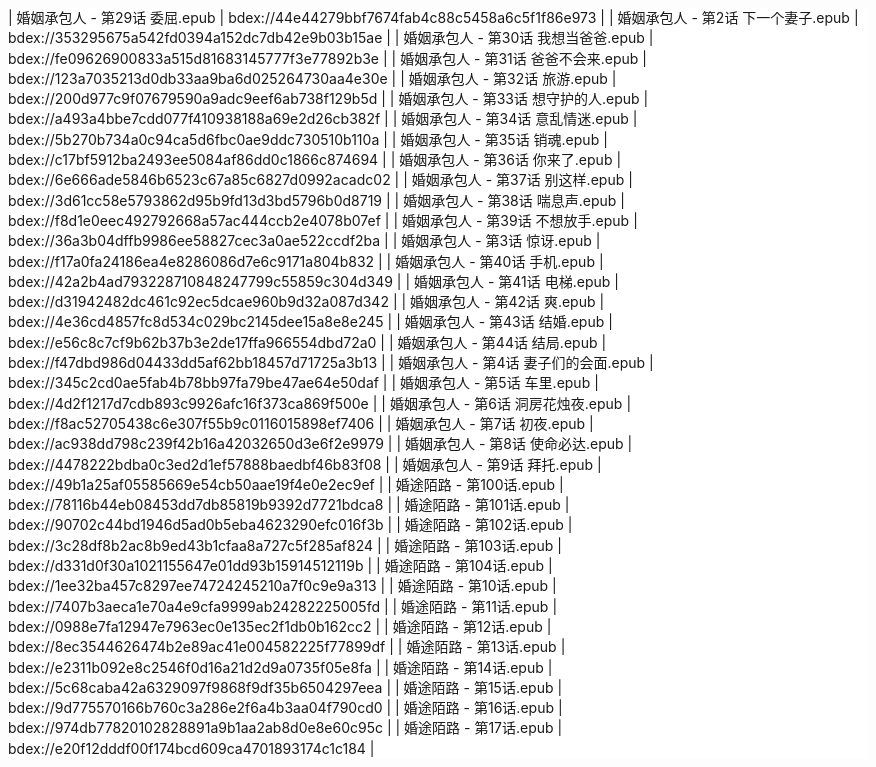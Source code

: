 | 婚姻承包人 - 第29话 委屈.epub | bdex://44e44279bbf7674fab4c88c5458a6c5f1f86e973 |
| 婚姻承包人 - 第2话 下一个妻子.epub | bdex://353295675a542fd0394a152dc7db42e9b03b15ae |
| 婚姻承包人 - 第30话 我想当爸爸.epub | bdex://fe09626900833a515d81683145777f3e77892b3e |
| 婚姻承包人 - 第31话 爸爸不会来.epub | bdex://123a7035213d0db33aa9ba6d025264730aa4e30e |
| 婚姻承包人 - 第32话 旅游.epub | bdex://200d977c9f07679590a9adc9eef6ab738f129b5d |
| 婚姻承包人 - 第33话 想守护的人.epub | bdex://a493a4bbe7cdd077f410938188a69e2d26cb382f |
| 婚姻承包人 - 第34话 意乱情迷.epub | bdex://5b270b734a0c94ca5d6fbc0ae9ddc730510b110a |
| 婚姻承包人 - 第35话 销魂.epub | bdex://c17bf5912ba2493ee5084af86dd0c1866c874694 |
| 婚姻承包人 - 第36话 你来了.epub | bdex://6e666ade5846b6523c67a85c6827d0992acadc02 |
| 婚姻承包人 - 第37话 别这样.epub | bdex://3d61cc58e5793862d95b9fd13d3bd5796b0d8719 |
| 婚姻承包人 - 第38话 喘息声.epub | bdex://f8d1e0eec492792668a57ac444ccb2e4078b07ef |
| 婚姻承包人 - 第39话 不想放手.epub | bdex://36a3b04dffb9986ee58827cec3a0ae522ccdf2ba |
| 婚姻承包人 - 第3话 惊讶.epub | bdex://f17a0fa24186ea4e8286086d7e6c9171a804b832 |
| 婚姻承包人 - 第40话 手机.epub | bdex://42a2b4ad793228710848247799c55859c304d349 |
| 婚姻承包人 - 第41话 电梯.epub | bdex://d31942482dc461c92ec5dcae960b9d32a087d342 |
| 婚姻承包人 - 第42话 爽.epub | bdex://4e36cd4857fc8d534c029bc2145dee15a8e8e245 |
| 婚姻承包人 - 第43话 结婚.epub | bdex://e56c8c7cf9b62b37b3e2de17ffa966554dbd72a0 |
| 婚姻承包人 - 第44话 结局.epub | bdex://f47dbd986d04433dd5af62bb18457d71725a3b13 |
| 婚姻承包人 - 第4话 妻子们的会面.epub | bdex://345c2cd0ae5fab4b78bb97fa79be47ae64e50daf |
| 婚姻承包人 - 第5话 车里.epub | bdex://4d2f1217d7cdb893c9926afc16f373ca869f500e |
| 婚姻承包人 - 第6话 洞房花烛夜.epub | bdex://f8ac52705438c6e307f55b9c0116015898ef7406 |
| 婚姻承包人 - 第7话 初夜.epub | bdex://ac938dd798c239f42b16a42032650d3e6f2e9979 |
| 婚姻承包人 - 第8话 使命必达.epub | bdex://4478222bdba0c3ed2d1ef57888baedbf46b83f08 |
| 婚姻承包人 - 第9话 拜托.epub | bdex://49b1a25af05585669e54cb50aae19f4e0e2ec9ef |
| 婚途陌路 - 第100话.epub | bdex://78116b44eb08453dd7db85819b9392d7721bdca8 |
| 婚途陌路 - 第101话.epub | bdex://90702c44bd1946d5ad0b5eba4623290efc016f3b |
| 婚途陌路 - 第102话.epub | bdex://3c28df8b2ac8b9ed43b1cfaa8a727c5f285af824 |
| 婚途陌路 - 第103话.epub | bdex://d331d0f30a1021155647e01dd93b15914512119b |
| 婚途陌路 - 第104话.epub | bdex://1ee32ba457c8297ee74724245210a7f0c9e9a313 |
| 婚途陌路 - 第10话.epub | bdex://7407b3aeca1e70a4e9cfa9999ab24282225005fd |
| 婚途陌路 - 第11话.epub | bdex://0988e7fa12947e7963ec0e135ec2f1db0b162cc2 |
| 婚途陌路 - 第12话.epub | bdex://8ec3544626474b2e89ac41e004582225f77899df |
| 婚途陌路 - 第13话.epub | bdex://e2311b092e8c2546f0d16a21d2d9a0735f05e8fa |
| 婚途陌路 - 第14话.epub | bdex://5c68caba42a6329097f9868f9df35b6504297eea |
| 婚途陌路 - 第15话.epub | bdex://9d775570166b760c3a286e2f6a4b3aa04f790cd0 |
| 婚途陌路 - 第16话.epub | bdex://974db77820102828891a9b1aa2ab8d0e8e60c95c |
| 婚途陌路 - 第17话.epub | bdex://e20f12dddf00f174bcd609ca4701893174c1c184 |